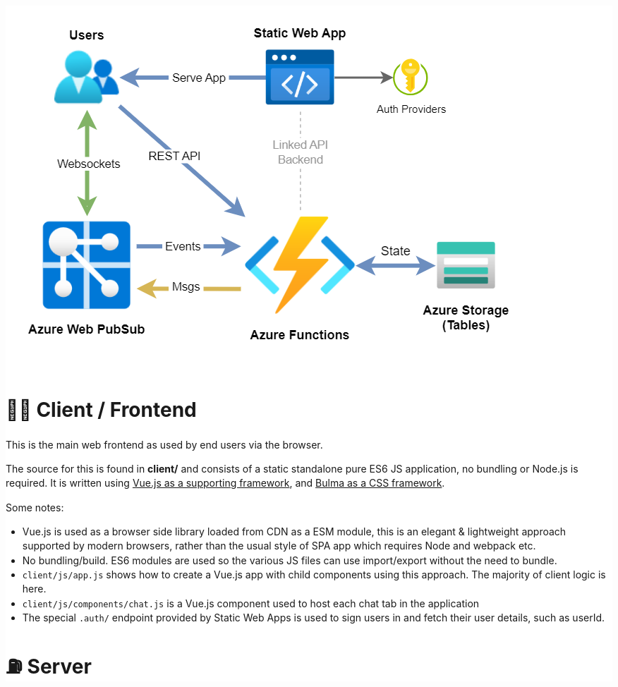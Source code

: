 ![](./etc/architecture-diagram.drawio.png)

# 🧑‍💻 Client / Frontend

This is the main web frontend as used by end users via the browser.

The source for this is found in **client/** and consists of a static standalone pure ES6 JS application, no bundling or Node.js is required. It is written using [Vue.js as a supporting framework](https://vuejs.org/), and [Bulma as a CSS framework](https://bulma.io/).

Some notes:

- Vue.js is used as a browser side library loaded from CDN as a ESM module, this is an elegant & lightweight approach supported by modern browsers, rather than the usual style of SPA app which requires Node and webpack etc.
- No bundling/build. ES6 modules are used so the various JS files can use import/export without the need to bundle.
- `client/js/app.js` shows how to create a Vue.js app with child components using this approach. The majority of client logic is here.
- `client/js/components/chat.js` is a Vue.js component used to host each chat tab in the application
- The special `.auth/` endpoint provided by Static Web Apps is used to sign users in and fetch their user details, such as userId.

# ⛽ Server
